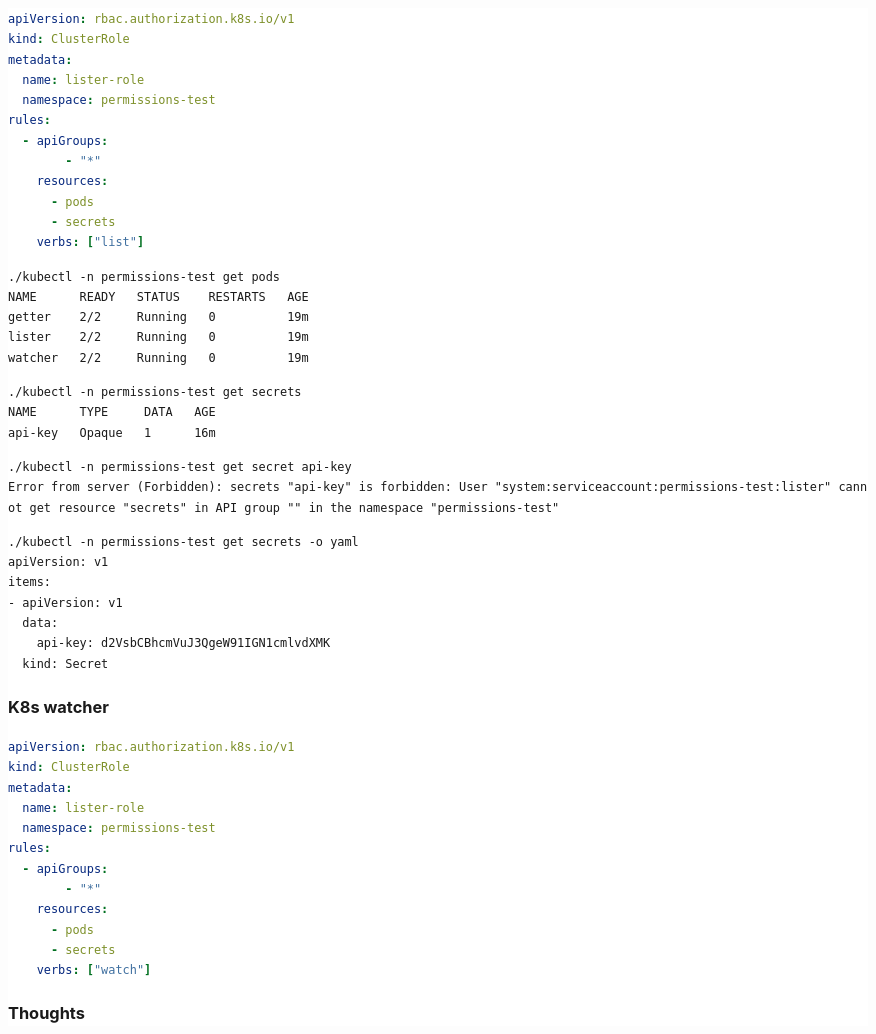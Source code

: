 ```yml
apiVersion: rbac.authorization.k8s.io/v1
kind: ClusterRole
metadata:
  name: lister-role
  namespace: permissions-test
rules:
  - apiGroups:
        - "*"
    resources:
      - pods
      - secrets
    verbs: ["list"]
```

```
./kubectl -n permissions-test get pods
NAME      READY   STATUS    RESTARTS   AGE
getter    2/2     Running   0          19m
lister    2/2     Running   0          19m
watcher   2/2     Running   0          19m
```

```
./kubectl -n permissions-test get secrets
NAME      TYPE     DATA   AGE
api-key   Opaque   1      16m
```

```
./kubectl -n permissions-test get secret api-key
Error from server (Forbidden): secrets "api-key" is forbidden: User "system:serviceaccount:permissions-test:lister" cannot get resource "secrets" in API group "" in the namespace "permissions-test"
```

```
./kubectl -n permissions-test get secrets -o yaml
apiVersion: v1
items:
- apiVersion: v1
  data:
    api-key: d2VsbCBhcmVuJ3QgeW91IGN1cmlvdXMK
  kind: Secret
```


### K8s watcher
```yml
apiVersion: rbac.authorization.k8s.io/v1
kind: ClusterRole
metadata:
  name: lister-role
  namespace: permissions-test
rules:
  - apiGroups:
        - "*"
    resources:
      - pods
      - secrets
    verbs: ["watch"]
```
### Thoughts
